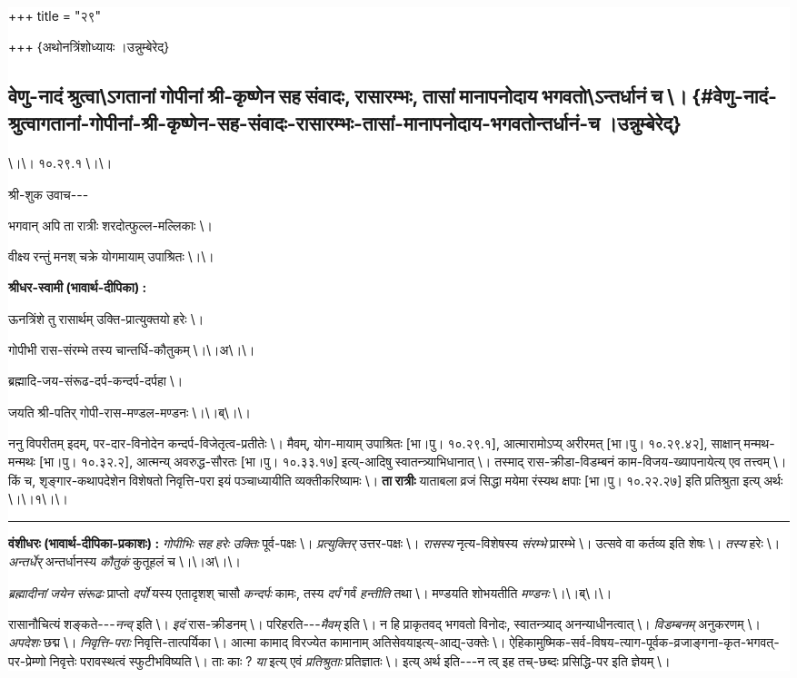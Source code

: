+++
title = "२९"

+++
{अथोनत्रिंशोध्यायः ।उन्नुम्बेरेद्}

## वेणु-नादं श्रुत्वा\ऽगतानां गोपीनां श्री-कृष्णेन सह संवादः, रासारम्भः, तासां मानापनोदाय भगवतो\ऽन्तर्धानं च \। {#वेणु-नादं-श्रुत्वागतानां-गोपीनां-श्री-कृष्णेन-सह-संवादः-रासारम्भः-तासां-मानापनोदाय-भगवतोन्तर्धानं-च ।उन्नुम्बेरेद्}

\।\। १०.२९.१ \।\।

श्री-शुक उवाच---

भगवान् अपि ता रात्रीः शरदोत्फुल्ल-मल्लिकाः \।

वीक्ष्य रन्तुं मनश् चक्रे योगमायाम् उपाश्रितः \।\।

**श्रीधर-स्वामी (भावार्थ-दीपिका) :**

ऊनत्रिंशे तु रासार्थम् उक्ति-प्रात्युक्तयो हरेः \।

गोपीभी रास-संरम्भे तस्य चान्तर्धि-कौतुकम् \।\।अ\।\।

ब्रह्मादि-जय-संरूढ-दर्प-कन्दर्प-दर्पहा \।

जयति श्री-पतिर् गोपी-रास-मण्डल-मण्डनः \।\।ब्\।\।

ननु विपरीतम् इदम्, पर-दार-विनोदेन कन्दर्प-विजेतृत्व-प्रतीतेः \।
मैवम्, योग-मायाम् उपाश्रितः \[भा।पु। १०.२९.१\], आत्मारामोऽप्य् अरीरमत्
\[भा।पु। १०.२९.४२\], साक्षान् मन्मथ- मन्मथः \[भा।पु। १०.३२.२\],
आत्मन्य् अवरुद्ध-सौरतः \[भा।पु। १०.३३.१७\] इत्य्-आदिषु
स्वातन्त्र्याभिधानात् \। तस्माद् रास-क्रीडा-विडम्बनं
काम-विजय-ख्यापनायेत्य् एव तत्त्वम् \। किं च, शृङ्गार-कथापदेशेन
विशेषतो निवृत्ति-परा इयं पञ्चाध्यायीति व्यक्तीकरिष्यामः \। **ता
रात्रीः** याताबला व्रजं सिद्धा मयेमा रंस्यथ क्षपाः \[भा।पु।
१०.२२.२७\] इति प्रतिश्रुता इत्य् अर्थः \।\।१\।\।

---------------------------------------------------------------------------------------------------------------------

**वंशीधरः (भावार्थ-दीपिका-प्रकाशः) :** *गोपीभिः सह हरेः
उक्तिः* पूर्व-पक्षः \। *प्रत्युक्तिर्* उत्तर-पक्षः \। *रासस्य*
नृत्य-विशेषस्य *संरम्भे* प्रारम्भे \। उत्सवे वा कर्तव्य इति शेषः \।
*तस्य* हरेः \। *अन्तर्धेर्* अन्तर्धानस्य *कौतुकं* कुतूहलं च
\।\।अ\।\।

*ब्रह्मादीनां जयेन संरूढः* प्राप्तो *दर्पो* यस्य एतादृशश् चासौ
*कन्दर्पः* कामः, तस्य *दर्पं* गर्वं *हन्तीति* तथा \। मण्डयति
शोभयतीति *मण्डनः* \।\।ब्\।\।

रासानौचित्यं शङ्कते---*नन्व्* इति \। *इदं* रास-क्रीडनम् \।
परिहरति---*मैवम्* इति \। न हि प्राकृतवद् भगवतो विनोदः,
स्वातन्त्र्याद् अनन्याधीनत्वात् \। *विडम्बनम्* अनुकरणम् \। *अपदेशः*
छद्म \। *निवृत्ति-पराः* निवृत्ति-तात्पर्यिका \। आत्मा कामाद् विरज्येत
कामानाम् अतिसेवयाइत्य्-आद्य्-उक्तेः \।
ऐहिकामुष्मिक-सर्व-विषय-त्याग-पूर्वक-व्रजाङ्गना-कृत-भगवत्-पर-प्रेम्णो
निवृत्तेः परावस्थत्वं स्फुटीभविष्यति \। ताः काः ? *या* इत्य् एवं
*प्रतिश्रुताः* प्रतिज्ञातः \। इत्य् अर्थ इति---न त्व् इह तच्-छब्दः
प्रसिद्धि-पर इति ज्ञेयम् \।


[^१]: अवश्यम् पौनरुक्त्यात् बाहुल्य-भयाच् च तत् तद् अत्र न निवेशितम्
[^२]: वेद-पुराण-प्रामाण्य-लीला-नित्यत्वं श्रूयते ?